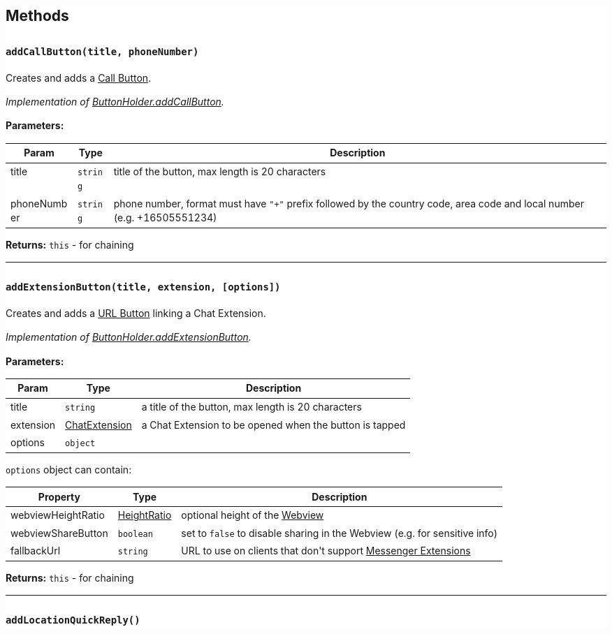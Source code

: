 
## Methods

<a id="addcallbutton"></a>
### `addCallButton(title, phoneNumber)`

Creates and adds a [Call Button](https://developers.facebook.com/docs/messenger-platform/send-api-reference/call-button).

*Implementation of [ButtonHolder.addCallButton](../interfaces/buttonholder.md#addcallbutton).*

**Parameters:**

| Param | Type | Description |
| ------ | ------ | ------ |
| title | `string`   | title of the button, max length is 20 characters |
| phoneNumber | `string`   | phone number, format must have `"+"` prefix followed by the country code, area code and local number (e.g. +16505551234) |

**Returns:** `this` - for chaining
___

<a id="addextensionbutton"></a>
###  `addExtensionButton(title, extension, [options])`

Creates and adds a [URL Button](https://developers.facebook.com/docs/messenger-platform/send-api-reference/url-button) linking a Chat Extension.

*Implementation of [ButtonHolder.addExtensionButton](../interfaces/buttonholder.md#addextensionbutton).*

**Parameters:**

| Param | Type | Description |
| ------ | ------ | ------ |
| title | `string`   | a title of the button, max length is 20 characters |
| extension | [ChatExtension](../classes/chatextension.md) | a Chat Extension to be opened when the button is tapped |
| options | `object` |  |

`options` object can contain:

| Property | Type | Description |
| ------ | ------ | ------ |
| webviewHeightRatio | [HeightRatio](../modules/webview.heightratio.md) | optional height of the [Webview](https://developers.facebook.com/docs/messenger-platform/send-api-reference/webview) |
| webviewShareButton | `boolean` | set to `false` to disable sharing in the Webview (e.g. for sensitive info) |
| fallbackUrl | `string`   | URL to use on clients that don't support [Messenger Extensions](https://developers.facebook.com/docs/messenger-platform/send-api-reference/webview) |

**Returns:** `this` - for chaining
___

<a id="addlocationquickreply"></a>
###  `addLocationQuickReply()`
